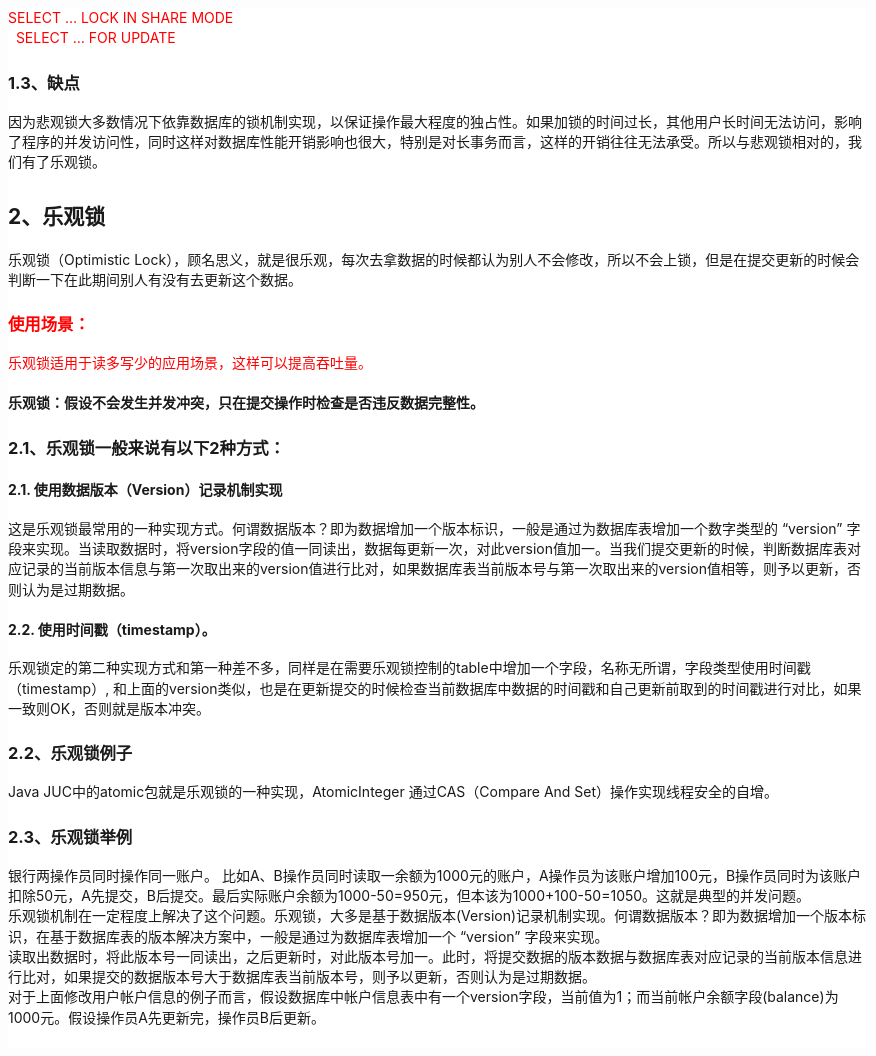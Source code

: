 <font color="red"> 

 SELECT … LOCK IN SHARE MODE  <br/>
    SELECT … FOR UPDATE
 </font> 


### 1.3、缺点

因为悲观锁大多数情况下依靠数据库的锁机制实现，以保证操作最大程度的独占性。如果加锁的时间过长，其他用户长时间无法访问，影响了程序的并发访问性，同时这样对数据库性能开销影响也很大，特别是对长事务而言，这样的开销往往无法承受。所以与悲观锁相对的，我们有了乐观锁。

## 2、乐观锁

乐观锁（Optimistic Lock），顾名思义，就是很乐观，每次去拿数据的时候都认为别人不会修改，所以不会上锁，但是在提交更新的时候会判断一下在此期间别人有没有去更新这个数据。
<font color="red">  


### 使用场景：

乐观锁适用于读多写少的应用场景，这样可以提高吞吐量。
</font>


#### 乐观锁：假设不会发生并发冲突，只在提交操作时检查是否违反数据完整性。

### 2.1、乐观锁一般来说有以下2种方式： 

#### 2.1. 使用数据版本（Version）记录机制实现

这是乐观锁最常用的一种实现方式。何谓数据版本？即为数据增加一个版本标识，一般是通过为数据库表增加一个数字类型的 “version” 字段来实现。当读取数据时，将version字段的值一同读出，数据每更新一次，对此version值加一。当我们提交更新的时候，判断数据库表对应记录的当前版本信息与第一次取出来的version值进行比对，如果数据库表当前版本号与第一次取出来的version值相等，则予以更新，否则认为是过期数据。

#### 2.2. 使用时间戳（timestamp）。

乐观锁定的第二种实现方式和第一种差不多，同样是在需要乐观锁控制的table中增加一个字段，名称无所谓，字段类型使用时间戳（timestamp）, 和上面的version类似，也是在更新提交的时候检查当前数据库中数据的时间戳和自己更新前取到的时间戳进行对比，如果一致则OK，否则就是版本冲突。

### 2.2、乐观锁例子

Java JUC中的atomic包就是乐观锁的一种实现，AtomicInteger 通过CAS（Compare And Set）操作实现线程安全的自增。



### 2.3、乐观锁举例


银行两操作员同时操作同一账户。 比如A、B操作员同时读取一余额为1000元的账户，A操作员为该账户增加100元，B操作员同时为该账户扣除50元，A先提交，B后提交。最后实际账户余额为1000-50=950元，但本该为1000+100-50=1050。这就是典型的并发问题。<br/>
乐观锁机制在一定程度上解决了这个问题。乐观锁，大多是基于数据版本(Version)记录机制实现。何谓数据版本？即为数据增加一个版本标识，在基于数据库表的版本解决方案中，一般是通过为数据库表增加一个 “version” 字段来实现。<br/>
读取出数据时，将此版本号一同读出，之后更新时，对此版本号加一。此时，将提交数据的版本数据与数据库表对应记录的当前版本信息进行比对，如果提交的数据版本号大于数据库表当前版本号，则予以更新，否则认为是过期数据。<br/>
对于上面修改用户帐户信息的例子而言，假设数据库中帐户信息表中有一个version字段，当前值为1；而当前帐户余额字段(balance)为1000元。假设操作员A先更新完，操作员B后更新。<br/> 
